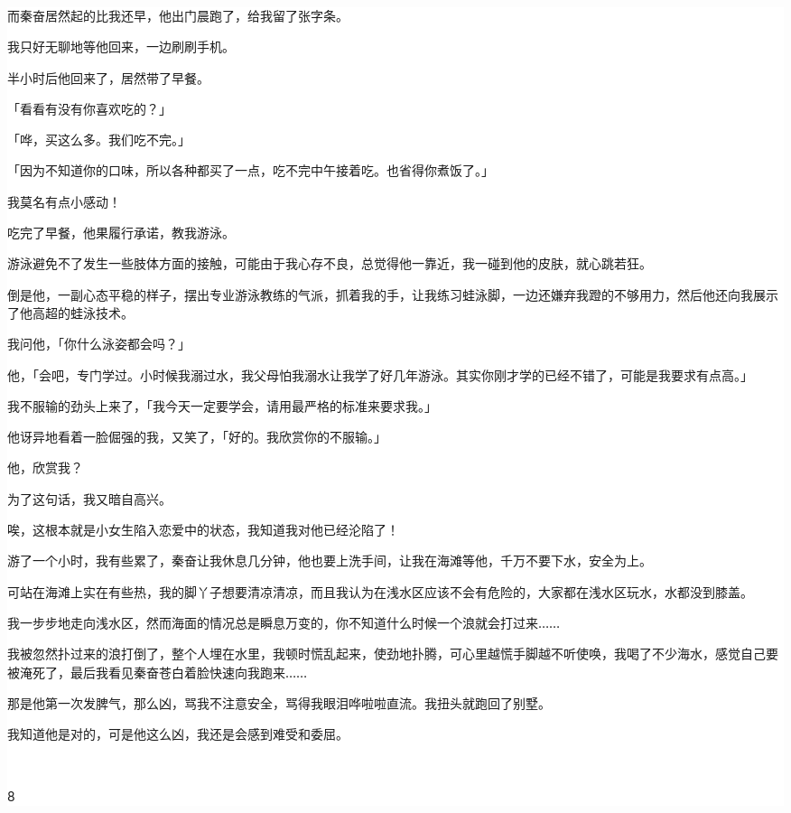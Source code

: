 而秦奋居然起的比我还早，他出门晨跑了，给我留了张字条。


我只好无聊地等他回来，一边刷刷手机。


半小时后他回来了，居然带了早餐。


「看看有没有你喜欢吃的？」


「哗，买这么多。我们吃不完。」


「因为不知道你的口味，所以各种都买了一点，吃不完中午接着吃。也省得你煮饭了。」


我莫名有点小感动！


吃完了早餐，他果履行承诺，教我游泳。


游泳避免不了发生一些肢体方面的接触，可能由于我心存不良，总觉得他一靠近，我一碰到他的皮肤，就心跳若狂。


倒是他，一副心态平稳的样子，摆出专业游泳教练的气派，抓着我的手，让我练习蛙泳脚，一边还嫌弃我蹬的不够用力，然后他还向我展示了他高超的蛙泳技术。


我问他，「你什么泳姿都会吗？」


他，「会吧，专门学过。小时候我溺过水，我父母怕我溺水让我学了好几年游泳。其实你刚才学的已经不错了，可能是我要求有点高。」


我不服输的劲头上来了，「我今天一定要学会，请用最严格的标准来要求我。」


他讶异地看着一脸倔强的我，又笑了，「好的。我欣赏你的不服输。」


他，欣赏我？


为了这句话，我又暗自高兴。


唉，这根本就是小女生陷入恋爱中的状态，我知道我对他已经沦陷了！


游了一个小时，我有些累了，秦奋让我休息几分钟，他也要上洗手间，让我在海滩等他，千万不要下水，安全为上。


可站在海滩上实在有些热，我的脚丫子想要清凉清凉，而且我认为在浅水区应该不会有危险的，大家都在浅水区玩水，水都没到膝盖。


我一步步地走向浅水区，然而海面的情况总是瞬息万变的，你不知道什么时候一个浪就会打过来……


我被忽然扑过来的浪打倒了，整个人埋在水里，我顿时慌乱起来，使劲地扑腾，可心里越慌手脚越不听使唤，我喝了不少海水，感觉自己要被淹死了，最后我看见秦奋苍白着脸快速向我跑来……


那是他第一次发脾气，那么凶，骂我不注意安全，骂得我眼泪哗啦啦直流。我扭头就跑回了别墅。


我知道他是对的，可是他这么凶，我还是会感到难受和委屈。


 


8
